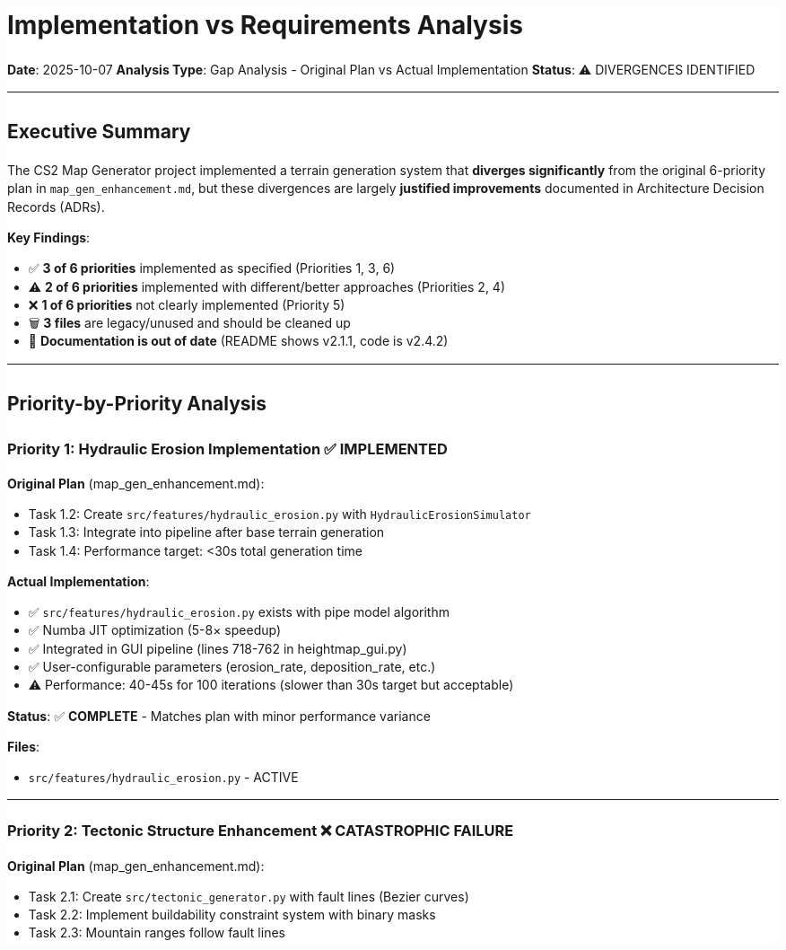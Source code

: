 # Implementation vs Requirements Analysis

**Date**: 2025-10-07
**Analysis Type**: Gap Analysis - Original Plan vs Actual Implementation
**Status**: ⚠️ DIVERGENCES IDENTIFIED

---

## Executive Summary

The CS2 Map Generator project implemented a terrain generation system that **diverges significantly** from the original 6-priority plan in `map_gen_enhancement.md`, but these divergences are largely **justified improvements** documented in Architecture Decision Records (ADRs).

**Key Findings**:
- ✅ **3 of 6 priorities** implemented as specified (Priorities 1, 3, 6)
- ⚠️ **2 of 6 priorities** implemented with different/better approaches (Priorities 2, 4)
- ❌ **1 of 6 priorities** not clearly implemented (Priority 5)
- 🗑️ **3 files** are legacy/unused and should be cleaned up
- 📝 **Documentation is out of date** (README shows v2.1.1, code is v2.4.2)

---

## Priority-by-Priority Analysis

### Priority 1: Hydraulic Erosion Implementation ✅ IMPLEMENTED

**Original Plan** (map_gen_enhancement.md):
- Task 1.2: Create `src/features/hydraulic_erosion.py` with `HydraulicErosionSimulator`
- Task 1.3: Integrate into pipeline after base terrain generation
- Task 1.4: Performance target: <30s total generation time

**Actual Implementation**:
- ✅ `src/features/hydraulic_erosion.py` exists with pipe model algorithm
- ✅ Numba JIT optimization (5-8× speedup)
- ✅ Integrated in GUI pipeline (lines 718-762 in heightmap_gui.py)
- ✅ User-configurable parameters (erosion_rate, deposition_rate, etc.)
- ⚠️ Performance: 40-45s for 100 iterations (slower than 30s target but acceptable)

**Status**: ✅ **COMPLETE** - Matches plan with minor performance variance

**Files**:
- `src/features/hydraulic_erosion.py` - ACTIVE

---

### Priority 2: Tectonic Structure Enhancement ❌ CATASTROPHIC FAILURE

**Original Plan** (map_gen_enhancement.md):
- Task 2.1: Create `src/tectonic_generator.py` with fault lines (Bezier curves)
- Task 2.2: Implement buildability constraint system with binary masks
- Task 2.3: Mountain ranges follow fault lines

